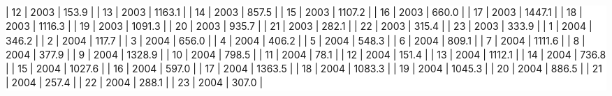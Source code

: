 | 12 | 2003 | 153.9 |
| 13 | 2003 | 1163.1 |
| 14 | 2003 | 857.5 |
| 15 | 2003 | 1107.2 |
| 16 | 2003 | 660.0 |
| 17 | 2003 | 1447.1 |
| 18 | 2003 | 1116.3 |
| 19 | 2003 | 1091.3 |
| 20 | 2003 | 935.7 |
| 21 | 2003 | 282.1 |
| 22 | 2003 | 315.4 |
| 23 | 2003 | 333.9 |
| 1 | 2004 | 346.2 |
| 2 | 2004 | 117.7 |
| 3 | 2004 | 656.0 |
| 4 | 2004 | 406.2 |
| 5 | 2004 | 548.3 |
| 6 | 2004 | 809.1 |
| 7 | 2004 | 1111.6 |
| 8 | 2004 | 377.9 |
| 9 | 2004 | 1328.9 |
| 10 | 2004 | 798.5 |
| 11 | 2004 | 78.1 |
| 12 | 2004 | 151.4 |
| 13 | 2004 | 1112.1 |
| 14 | 2004 | 736.8 |
| 15 | 2004 | 1027.6 |
| 16 | 2004 | 597.0 |
| 17 | 2004 | 1363.5 |
| 18 | 2004 | 1083.3 |
| 19 | 2004 | 1045.3 |
| 20 | 2004 | 886.5 |
| 21 | 2004 | 257.4 |
| 22 | 2004 | 288.1 |
| 23 | 2004 | 307.0 |
